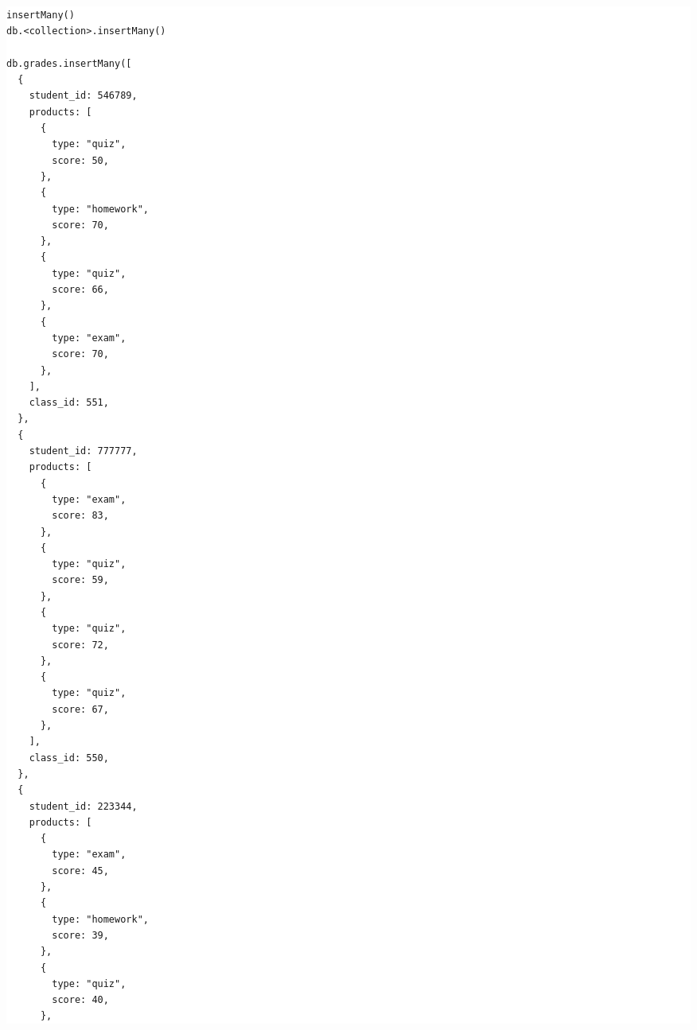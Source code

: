 ```shell
insertMany()
db.<collection>.insertMany()

db.grades.insertMany([
  {
    student_id: 546789,
    products: [
      {
        type: "quiz",
        score: 50,
      },
      {
        type: "homework",
        score: 70,
      },
      {
        type: "quiz",
        score: 66,
      },
      {
        type: "exam",
        score: 70,
      },
    ],
    class_id: 551,
  },
  {
    student_id: 777777,
    products: [
      {
        type: "exam",
        score: 83,
      },
      {
        type: "quiz",
        score: 59,
      },
      {
        type: "quiz",
        score: 72,
      },
      {
        type: "quiz",
        score: 67,
      },
    ],
    class_id: 550,
  },
  {
    student_id: 223344,
    products: [
      {
        type: "exam",
        score: 45,
      },
      {
        type: "homework",
        score: 39,
      },
      {
        type: "quiz",
        score: 40,
      },
```